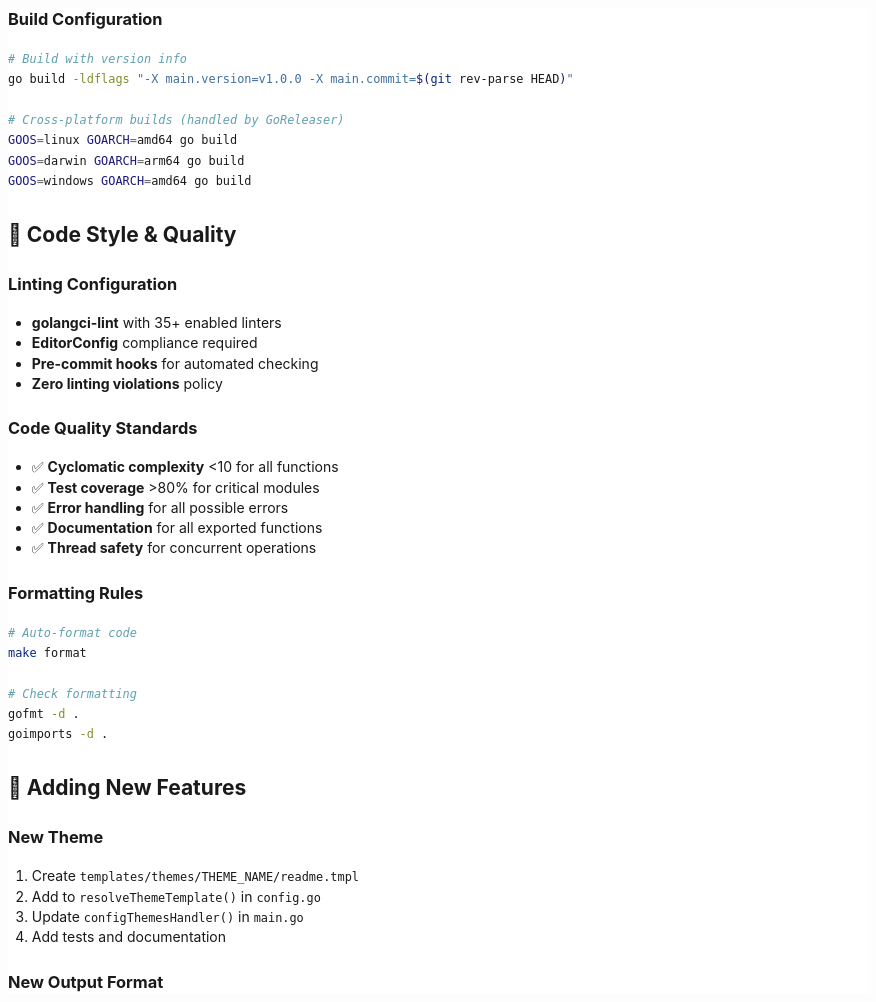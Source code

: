### Build Configuration

```bash
# Build with version info
go build -ldflags "-X main.version=v1.0.0 -X main.commit=$(git rev-parse HEAD)"

# Cross-platform builds (handled by GoReleaser)
GOOS=linux GOARCH=amd64 go build
GOOS=darwin GOARCH=arm64 go build
GOOS=windows GOARCH=amd64 go build
```

## 📝 Code Style & Quality

### Linting Configuration

- **golangci-lint** with 35+ enabled linters
- **EditorConfig** compliance required
- **Pre-commit hooks** for automated checking
- **Zero linting violations** policy

### Code Quality Standards

- ✅ **Cyclomatic complexity** <10 for all functions
- ✅ **Test coverage** >80% for critical modules
- ✅ **Error handling** for all possible errors
- ✅ **Documentation** for all exported functions
- ✅ **Thread safety** for concurrent operations

### Formatting Rules

```bash
# Auto-format code
make format

# Check formatting
gofmt -d .
goimports -d .
```

## 🔄 Adding New Features

### New Theme

1. Create `templates/themes/THEME_NAME/readme.tmpl`
2. Add to `resolveThemeTemplate()` in `config.go`
3. Update `configThemesHandler()` in `main.go`
4. Add tests and documentation

### New Output Format
